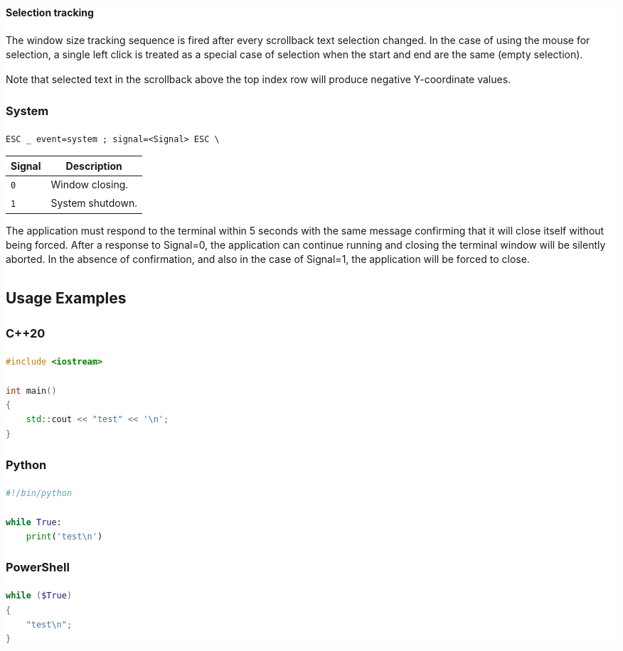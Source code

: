 #### Selection tracking

The window size tracking sequence is fired after every scrollback text selection changed. In the case of using the mouse for selection, a single left click is treated as a special case of selection when the start and end are the same (empty selection).

Note that selected text in the scrollback above the top index row will produce negative Y-coordinate values.

### System

```
ESC _ event=system ; signal=<Signal> ESC \
```

Signal | Description
-------|------------
`0`    | Window closing.
`1`    | System shutdown.

The application must respond to the terminal within 5 seconds with the same message confirming that it will close itself without being forced. After a response to Signal=0, the application can continue running and closing the terminal window will be silently aborted. In the absence of confirmation, and also in the case of Signal=1, the application will be forced to close.

## Usage Examples

### C++20

```c++
#include <iostream>

int main()
{
    std::cout << "test" << '\n';
}
```

### Python

```python
#!/bin/python

while True:
    print('test\n')
```

### PowerShell

```powershell
while ($True)
{
    "test\n";
}
```
